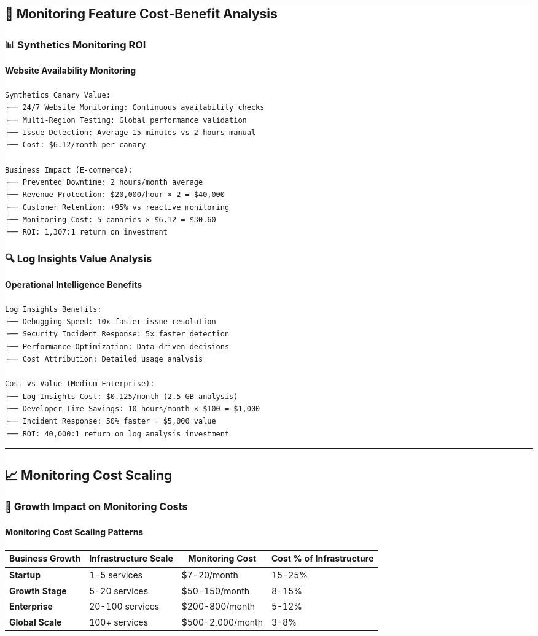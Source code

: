 
## 🎯 Monitoring Feature Cost-Benefit Analysis

### 📊 **Synthetics Monitoring ROI**

#### **Website Availability Monitoring**
```
Synthetics Canary Value:
├── 24/7 Website Monitoring: Continuous availability checks
├── Multi-Region Testing: Global performance validation
├── Issue Detection: Average 15 minutes vs 2 hours manual
├── Cost: $6.12/month per canary

Business Impact (E-commerce):
├── Prevented Downtime: 2 hours/month average
├── Revenue Protection: $20,000/hour × 2 = $40,000
├── Customer Retention: +95% vs reactive monitoring
├── Monitoring Cost: 5 canaries × $6.12 = $30.60
└── ROI: 1,307:1 return on investment
```

### 🔍 **Log Insights Value Analysis**

#### **Operational Intelligence Benefits**
```
Log Insights Benefits:
├── Debugging Speed: 10x faster issue resolution
├── Security Incident Response: 5x faster detection
├── Performance Optimization: Data-driven decisions
├── Cost Attribution: Detailed usage analysis

Cost vs Value (Medium Enterprise):
├── Log Insights Cost: $0.125/month (2.5 GB analysis)
├── Developer Time Savings: 10 hours/month × $100 = $1,000
├── Incident Response: 50% faster = $5,000 value
└── ROI: 40,000:1 return on log analysis investment
```

---

## 📈 Monitoring Cost Scaling

### 🔄 **Growth Impact on Monitoring Costs**

#### **Monitoring Cost Scaling Patterns**

| Business Growth | Infrastructure Scale | Monitoring Cost | Cost % of Infrastructure |
|-----------------|---------------------|-----------------|-------------------------|
| **Startup** | 1-5 services | $7-20/month | 15-25% |
| **Growth Stage** | 5-20 services | $50-150/month | 8-15% |
| **Enterprise** | 20-100 services | $200-800/month | 5-12% |
| **Global Scale** | 100+ services | $500-2,000/month | 3-8% |
